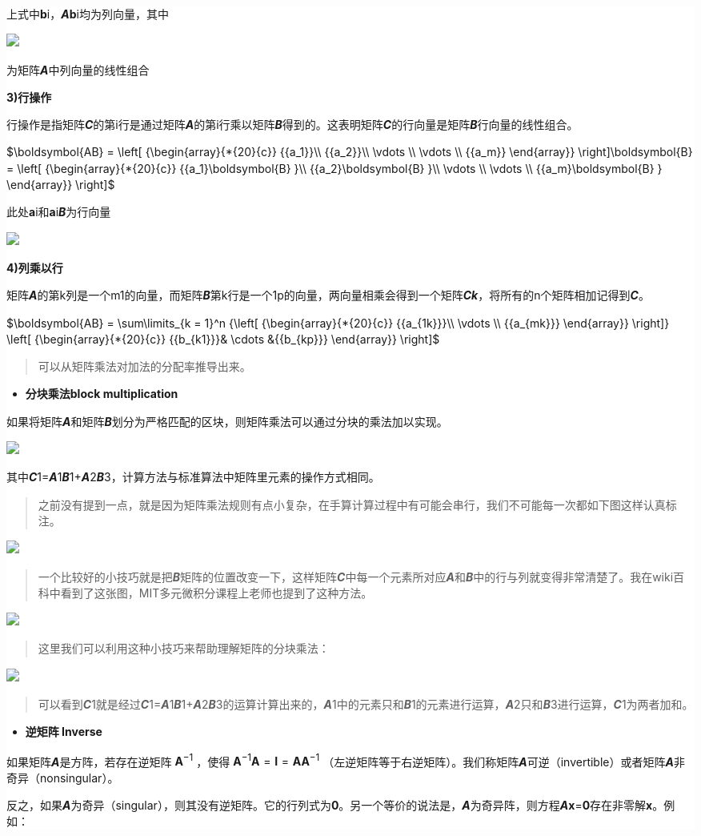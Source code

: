 上式中**b**i，***A*b**i均为列向量，其中

![](https://pic4.zhimg.com/v2-bb3f57a3c1b2104ab5ba90dc97261e53_b.jpg)

为矩阵***A***中列向量的线性组合

**3)行操作**

行操作是指矩阵***C***的第i行是通过矩阵***A***的第i行乘以矩阵***B***得到的。这表明矩阵***C***的行向量是矩阵***B***行向量的线性组合。

$\boldsymbol{AB} = \left[ {\begin{array}{*{20}{c}} {{a_1}}\\ {{a_2}}\\  \vdots \\  \vdots \\ {{a_m}} \end{array}} \right]\boldsymbol{B} = \left[ {\begin{array}{*{20}{c}} {{a_1}\boldsymbol{B} }\\ {{a_2}\boldsymbol{B} }\\  \vdots \\  \vdots \\ {{a_m}\boldsymbol{B} } \end{array}} \right]$ 

此处**a**i和**a**i***B***为行向量

![](https://pic1.zhimg.com/v2-3abfb6d65e47b16cf3cc798d4d9687ac_b.jpg)

**4)列乘以行**

矩阵***A***的第k列是一个m1的向量，而矩阵***B***第k行是一个1p的向量，两向量相乘会得到一个矩阵***Ck***，将所有的n个矩阵相加记得到***C***。

$\boldsymbol{AB} = \sum\limits_{k = 1}^n {\left[ {\begin{array}{*{20}{c}} {{a_{1k}}}\\  \vdots \\ {{a_{mk}}} \end{array}} \right]} \left[ {\begin{array}{*{20}{c}} {{b_{k1}}}& \cdots &{{b_{kp}}} \end{array}} \right]$ 

> 可以从矩阵乘法对加法的分配率推导出来。

- **分块乘法block multiplication**

如果将矩阵***A***和矩阵***B***划分为严格匹配的区块，则矩阵乘法可以通过分块的乘法加以实现。

![](https://pic2.zhimg.com/v2-2cbfa5fbc9499e554866bcae08c29659_b.jpg)

其中***C***1=***A***1***B***1+***A***2***B***3，计算方法与标准算法中矩阵里元素的操作方式相同。

> 之前没有提到一点，就是因为矩阵乘法规则有点小复杂，在手算计算过程中有可能会串行，我们不可能每一次都如下图这样认真标注。

![](https://pic2.zhimg.com/v2-07b2df7a3abc39272bb8a1244fc8851d_b.jpg)

> 一个比较好的小技巧就是把***B***矩阵的位置改变一下，这样矩阵***C***中每一个元素所对应***A***和***B***中的行与列就变得非常清楚了。我在wiki百科中看到了这张图，MIT多元微积分课程上老师也提到了这种方法。

![](https://pic2.zhimg.com/v2-37f677bcfb6ec22250541abfcf7be1ed_b.jpg)

> 这里我们可以利用这种小技巧来帮助理解矩阵的分块乘法：

![](https://pic3.zhimg.com/v2-f41118cd00bf33445b7f9c2734c4275e_b.jpg)

> 可以看到***C***1就是经过***C***1=***A***1***B***1+***A***2***B***3的运算计算出来的，***A***1中的元素只和***B***1的元素进行运算，***A***2只和***B***3进行运算，***C***1为两者加和。

- **逆矩阵 Inverse**

如果矩阵***A***是方阵，若存在逆矩阵 ${\boldsymbol{A}^{ - 1}}$ ，使得 ${\boldsymbol{A}^{ - 1}}\boldsymbol{A} = \boldsymbol{I} =\boldsymbol{A}{\boldsymbol{A}^{ - 1}}$ （左逆矩阵等于右逆矩阵）。我们称矩阵***A***可逆（invertible）或者矩阵***A***非奇异（nonsingular）。

反之，如果***A***为奇异（singular），则其没有逆矩阵。它的行列式为**0**。另一个等价的说法是，***A***为奇异阵，则方程***A*x**=**0**存在非零解**x**。例如：
